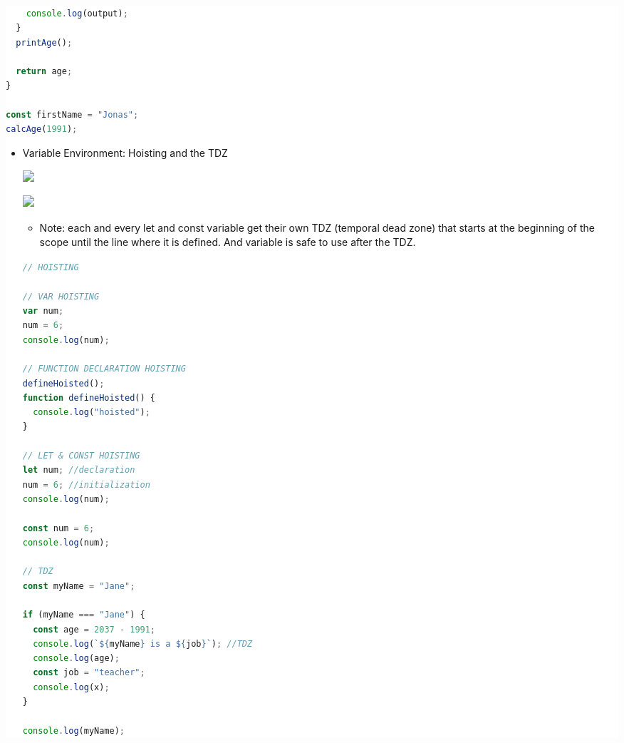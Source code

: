   ```js
      console.log(output);
    }
    printAge();

    return age;
  }

  const firstName = "Jonas";
  calcAge(1991);
  ```

- Variable Environment: Hoisting and the TDZ

  ![](./img/hoist.png)

  ![](./img/hoist1.png)

  - Note: each and every let and const variable get their own TDZ (temporal dead zone) that starts at the beginning of the scope until the line where it is defined. And variable is safe to use after the TDZ.

  ```js
  // HOISTING

  // VAR HOISTING
  var num;
  num = 6;
  console.log(num);

  // FUNCTION DECLARATION HOISTING
  defineHoisted();
  function defineHoisted() {
    console.log("hoisted");
  }

  // LET & CONST HOISTING
  let num; //declaration
  num = 6; //initialization
  console.log(num);

  const num = 6;
  console.log(num);

  // TDZ
  const myName = "Jane";

  if (myName === "Jane") {
    const age = 2037 - 1991;
    console.log(`${myName} is a ${job}`); //TDZ
    console.log(age);
    const job = "teacher";
    console.log(x);
  }

  console.log(myName);
  ```
